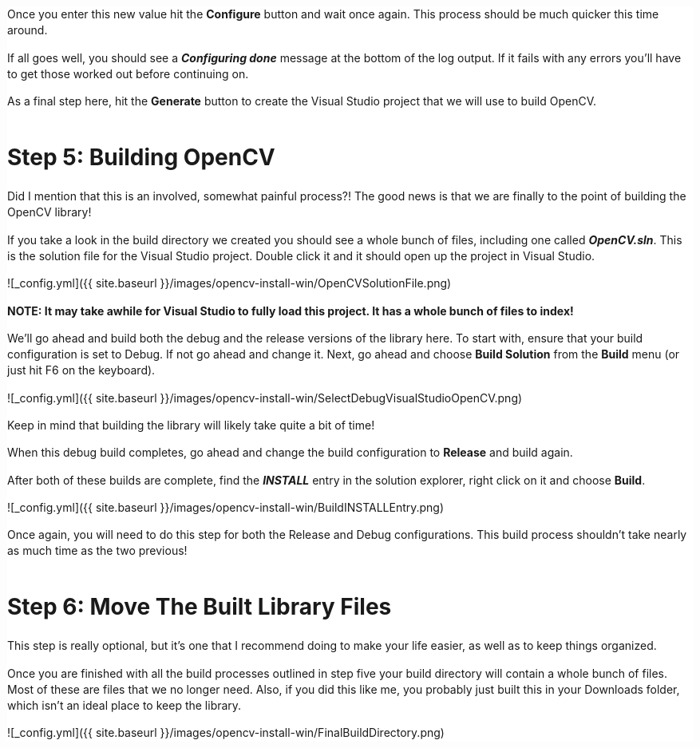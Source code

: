 Once you enter this new value hit the **Configure** button and wait once again. This process should be much quicker this time around.

If all goes well, you should see a ***Configuring done*** message at the bottom of the log output. If it fails with any errors you’ll have to get those worked out before continuing on.

As a final step here, hit the **Generate** button to create the Visual Studio project that we will use to build OpenCV.

# Step 5: Building OpenCV

Did I mention that this is an involved, somewhat painful process?! The good news is that we are finally to the point of building the OpenCV library!

If you take a look in the build directory we created you should see a whole bunch of files, including one called ***OpenCV.sln***. This is the solution file for the Visual Studio project. Double click it and it should open up the project in Visual Studio.

![_config.yml]({{ site.baseurl }}/images/opencv-install-win/OpenCVSolutionFile.png)

**NOTE: It may take awhile for Visual Studio to fully load this project. It has a whole bunch of files to index!**

We’ll go ahead and build both the debug and the release versions of the library here. To start with, ensure that your build configuration is set to Debug. If not go ahead and change it. Next, go ahead and choose **Build Solution** from the **Build** menu (or just hit F6 on the keyboard).

![_config.yml]({{ site.baseurl }}/images/opencv-install-win/SelectDebugVisualStudioOpenCV.png)

Keep in mind that building the library will likely take quite a bit of time!

When this debug build completes, go ahead and change the build configuration to **Release** and build again.

After both of these builds are complete, find the ***INSTALL*** entry in the solution explorer, right click on it and choose **Build**.

![_config.yml]({{ site.baseurl }}/images/opencv-install-win/BuildINSTALLEntry.png)

Once again, you will need to do this step for both the Release and Debug configurations. This build process shouldn’t take nearly as much time as the two previous!

# Step 6: Move The Built Library Files

This step is really optional, but it’s one that I recommend doing to make your life easier, as well as to keep things organized.

Once you are finished with all the build processes outlined in step five your build directory will contain a whole bunch of files. Most of these are files that we no longer need. Also, if you did this like me, you probably just built this in your Downloads folder, which isn’t an ideal place to keep the library.

![_config.yml]({{ site.baseurl }}/images/opencv-install-win/FinalBuildDirectory.png)
